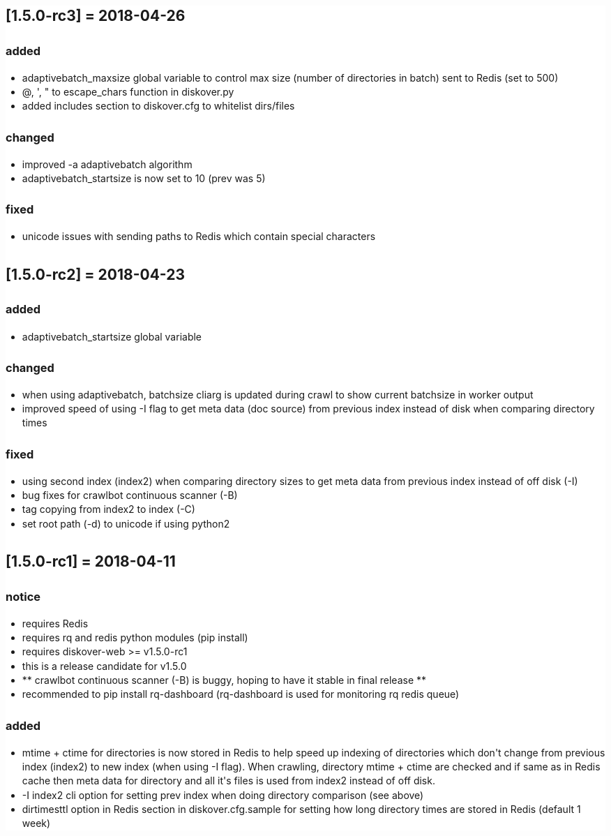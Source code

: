 ## [1.5.0-rc3] = 2018-04-26
### added
- adaptivebatch_maxsize global variable to control max size (number of directories in batch) sent to Redis (set to 500)
- @, ', " to escape_chars function in diskover.py
- added includes section to diskover.cfg to whitelist dirs/files
### changed
- improved -a adaptivebatch algorithm
- adaptivebatch_startsize is now set to 10 (prev was 5)
### fixed
- unicode issues with sending paths to Redis which contain special characters

## [1.5.0-rc2] = 2018-04-23
### added
- adaptivebatch_startsize global variable
### changed
- when using adaptivebatch, batchsize cliarg is updated during crawl to show current batchsize in worker output
- improved speed of using -I flag to get meta data (doc source) from previous index instead of disk when comparing
directory times
### fixed
- using second index (index2) when comparing directory sizes to get meta data from previous index instead of
off disk (-I)
- bug fixes for crawlbot continuous scanner (-B)
- tag copying from index2 to index (-C)
- set root path (-d) to unicode if using python2

## [1.5.0-rc1] = 2018-04-11
### notice
- requires Redis
- requires rq and redis python modules (pip install)
- requires diskover-web >= v1.5.0-rc1
- this is a release candidate for v1.5.0
- ** crawlbot continuous scanner (-B) is buggy, hoping to have it stable in final release **
- recommended to pip install rq-dashboard (rq-dashboard is used for monitoring rq redis queue)
### added
- mtime + ctime for directories is now stored in Redis to help speed up indexing of directories which don't change
from previous index (index2) to new index (when using -I flag). When crawling, directory mtime + ctime are checked and
if same as in Redis cache then meta data for directory and all it's files is used from index2 instead of off disk.
- -I index2 cli option for setting prev index when doing directory comparison (see above)
- dirtimesttl option in Redis section in diskover.cfg.sample for setting how long directory times are stored in Redis (default 1 week)
